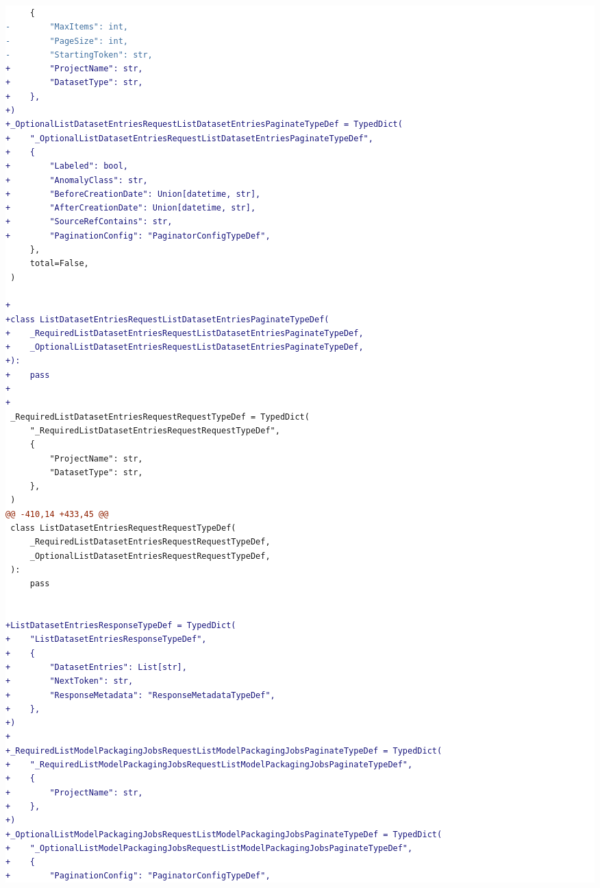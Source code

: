 ```diff
     {
-        "MaxItems": int,
-        "PageSize": int,
-        "StartingToken": str,
+        "ProjectName": str,
+        "DatasetType": str,
+    },
+)
+_OptionalListDatasetEntriesRequestListDatasetEntriesPaginateTypeDef = TypedDict(
+    "_OptionalListDatasetEntriesRequestListDatasetEntriesPaginateTypeDef",
+    {
+        "Labeled": bool,
+        "AnomalyClass": str,
+        "BeforeCreationDate": Union[datetime, str],
+        "AfterCreationDate": Union[datetime, str],
+        "SourceRefContains": str,
+        "PaginationConfig": "PaginatorConfigTypeDef",
     },
     total=False,
 )
 
+
+class ListDatasetEntriesRequestListDatasetEntriesPaginateTypeDef(
+    _RequiredListDatasetEntriesRequestListDatasetEntriesPaginateTypeDef,
+    _OptionalListDatasetEntriesRequestListDatasetEntriesPaginateTypeDef,
+):
+    pass
+
+
 _RequiredListDatasetEntriesRequestRequestTypeDef = TypedDict(
     "_RequiredListDatasetEntriesRequestRequestTypeDef",
     {
         "ProjectName": str,
         "DatasetType": str,
     },
 )
@@ -410,14 +433,45 @@
 class ListDatasetEntriesRequestRequestTypeDef(
     _RequiredListDatasetEntriesRequestRequestTypeDef,
     _OptionalListDatasetEntriesRequestRequestTypeDef,
 ):
     pass
 
 
+ListDatasetEntriesResponseTypeDef = TypedDict(
+    "ListDatasetEntriesResponseTypeDef",
+    {
+        "DatasetEntries": List[str],
+        "NextToken": str,
+        "ResponseMetadata": "ResponseMetadataTypeDef",
+    },
+)
+
+_RequiredListModelPackagingJobsRequestListModelPackagingJobsPaginateTypeDef = TypedDict(
+    "_RequiredListModelPackagingJobsRequestListModelPackagingJobsPaginateTypeDef",
+    {
+        "ProjectName": str,
+    },
+)
+_OptionalListModelPackagingJobsRequestListModelPackagingJobsPaginateTypeDef = TypedDict(
+    "_OptionalListModelPackagingJobsRequestListModelPackagingJobsPaginateTypeDef",
+    {
+        "PaginationConfig": "PaginatorConfigTypeDef",
```